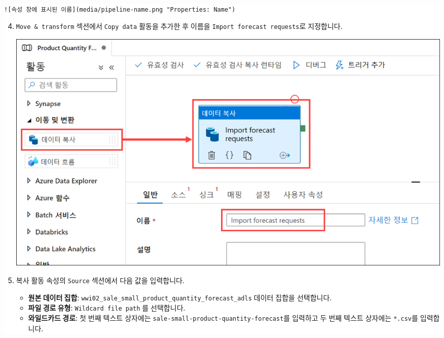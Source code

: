     ![속성 창에 표시된 이름](media/pipeline-name.png "Properties: Name")

4. `Move & transform` 섹션에서 `Copy data` 활동을 추가한 후 이름을 `Import forecast requests`로 지정합니다.

    ![제품 수량 예측 파이프라인 만들기](media/lab-01-ex-03-task-03-create-pipeline.png)

5. 복사 활동 속성의 `Source` 섹션에서 다음 값을 입력합니다.

   - **원본 데이터 집합**: `wwi02_sale_small_product_quantity_forecast_adls` 데이터 집합을 선택합니다.
   - **파일 경로 유형**: `Wildcard file path` 를 선택합니다.
   - **와일드카드 경로**: 첫 번째 텍스트 상자에는 `sale-small-product-quantity-forecast`를 입력하고 두 번째 텍스트 상자에는 `*.csv`를 입력합니다.
